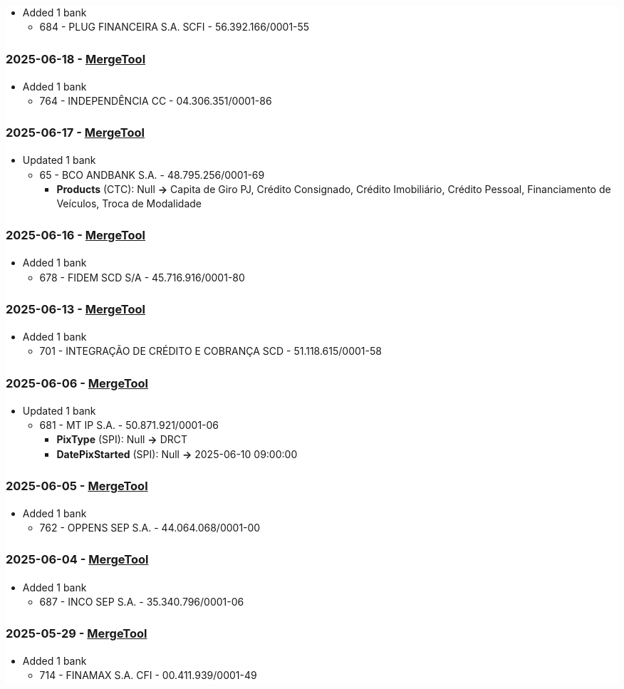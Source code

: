 - Added 1 bank
  - 684 - PLUG FINANCEIRA S.A. SCFI - 56.392.166/0001-55

### 2025-06-18 - [MergeTool](https://github.com/guibranco/BancosBrasileiros-MergeTool)

- Added 1 bank
  - 764 - INDEPENDÊNCIA CC - 04.306.351/0001-86

### 2025-06-17 - [MergeTool](https://github.com/guibranco/BancosBrasileiros-MergeTool)

- Updated 1 bank
  - 65 - BCO ANDBANK S.A. - 48.795.256/0001-69
    - **Products** (CTC): Null **->** Capita de Giro PJ, Crédito Consignado, Crédito Imobiliário, Crédito Pessoal, Financiamento de Veículos, Troca de Modalidade

### 2025-06-16 - [MergeTool](https://github.com/guibranco/BancosBrasileiros-MergeTool)

- Added 1 bank
  - 678 - FIDEM SCD S/A - 45.716.916/0001-80

### 2025-06-13 - [MergeTool](https://github.com/guibranco/BancosBrasileiros-MergeTool)

- Added 1 bank
  - 701 - INTEGRAÇÃO DE CRÉDITO E COBRANÇA SCD - 51.118.615/0001-58

### 2025-06-06 - [MergeTool](https://github.com/guibranco/BancosBrasileiros-MergeTool)

- Updated 1 bank
  - 681 - MT IP S.A. - 50.871.921/0001-06
    - **PixType** (SPI): Null **->** DRCT
    - **DatePixStarted** (SPI): Null **->** 2025-06-10 09:00:00

### 2025-06-05 - [MergeTool](https://github.com/guibranco/BancosBrasileiros-MergeTool)

- Added 1 bank
  - 762 - OPPENS SEP S.A. - 44.064.068/0001-00

### 2025-06-04 - [MergeTool](https://github.com/guibranco/BancosBrasileiros-MergeTool)

- Added 1 bank
  - 687 - INCO SEP S.A. - 35.340.796/0001-06

### 2025-05-29 - [MergeTool](https://github.com/guibranco/BancosBrasileiros-MergeTool)

- Added 1 bank
  - 714 - FINAMAX S.A. CFI - 00.411.939/0001-49
